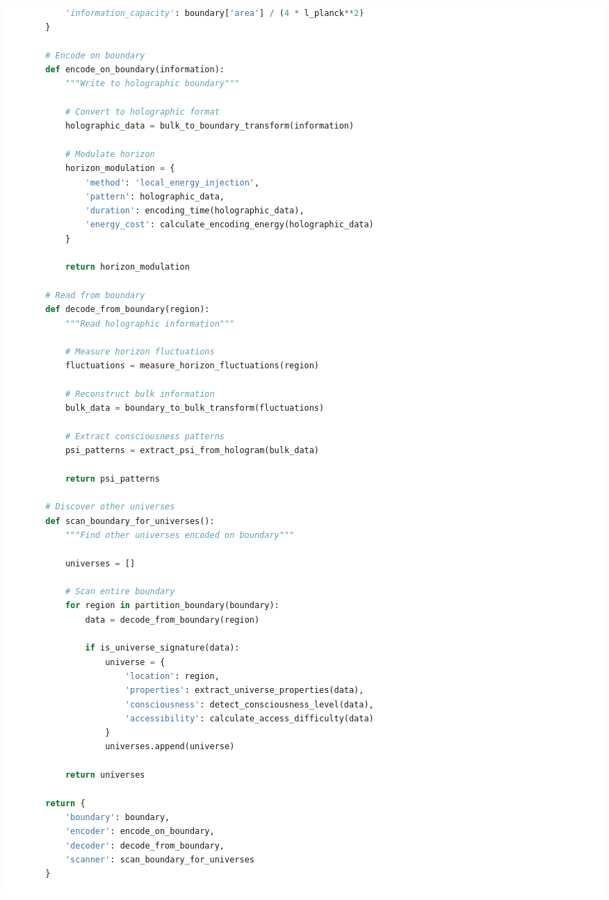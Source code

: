 ```python
            'information_capacity': boundary['area'] / (4 * l_planck**2)
        }
        
        # Encode on boundary
        def encode_on_boundary(information):
            """Write to holographic boundary"""
            
            # Convert to holographic format
            holographic_data = bulk_to_boundary_transform(information)
            
            # Modulate horizon
            horizon_modulation = {
                'method': 'local_energy_injection',
                'pattern': holographic_data,
                'duration': encoding_time(holographic_data),
                'energy_cost': calculate_encoding_energy(holographic_data)
            }
            
            return horizon_modulation
        
        # Read from boundary
        def decode_from_boundary(region):
            """Read holographic information"""
            
            # Measure horizon fluctuations
            fluctuations = measure_horizon_fluctuations(region)
            
            # Reconstruct bulk information
            bulk_data = boundary_to_bulk_transform(fluctuations)
            
            # Extract consciousness patterns
            psi_patterns = extract_psi_from_hologram(bulk_data)
            
            return psi_patterns
        
        # Discover other universes
        def scan_boundary_for_universes():
            """Find other universes encoded on boundary"""
            
            universes = []
            
            # Scan entire boundary
            for region in partition_boundary(boundary):
                data = decode_from_boundary(region)
                
                if is_universe_signature(data):
                    universe = {
                        'location': region,
                        'properties': extract_universe_properties(data),
                        'consciousness': detect_consciousness_level(data),
                        'accessibility': calculate_access_difficulty(data)
                    }
                    universes.append(universe)
            
            return universes
        
        return {
            'boundary': boundary,
            'encoder': encode_on_boundary,
            'decoder': decode_from_boundary,
            'scanner': scan_boundary_for_universes
        }
    
```